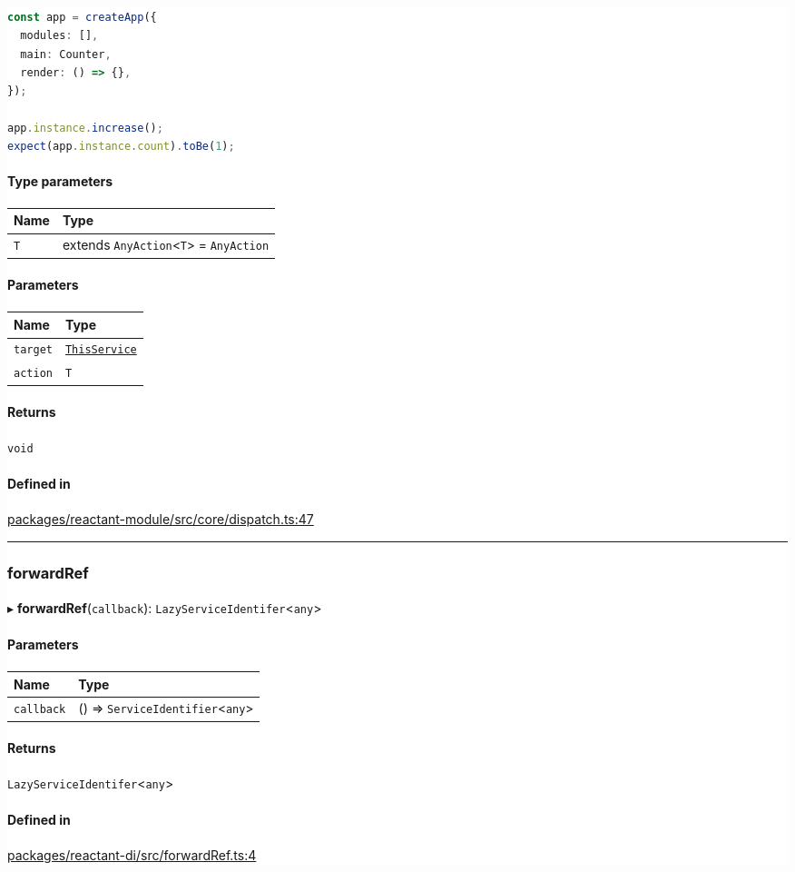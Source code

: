 ```ts
const app = createApp({
  modules: [],
  main: Counter,
  render: () => {},
});

app.instance.increase();
expect(app.instance.count).toBe(1);
```

#### Type parameters

| Name | Type |
| :------ | :------ |
| `T` | extends `AnyAction`<`T`\> = `AnyAction` |

#### Parameters

| Name | Type |
| :------ | :------ |
| `target` | [`ThisService`](reactant_module.md#thisservice) |
| `action` | `T` |

#### Returns

`void`

#### Defined in

[packages/reactant-module/src/core/dispatch.ts:47](https://github.com/unadlib/reactant/blob/46d47605/packages/reactant-module/src/core/dispatch.ts#L47)

___

### forwardRef

▸ **forwardRef**(`callback`): `LazyServiceIdentifer`<`any`\>

#### Parameters

| Name | Type |
| :------ | :------ |
| `callback` | () => `ServiceIdentifier`<`any`\> |

#### Returns

`LazyServiceIdentifer`<`any`\>

#### Defined in

[packages/reactant-di/src/forwardRef.ts:4](https://github.com/unadlib/reactant/blob/46d47605/packages/reactant-di/src/forwardRef.ts#L4)
